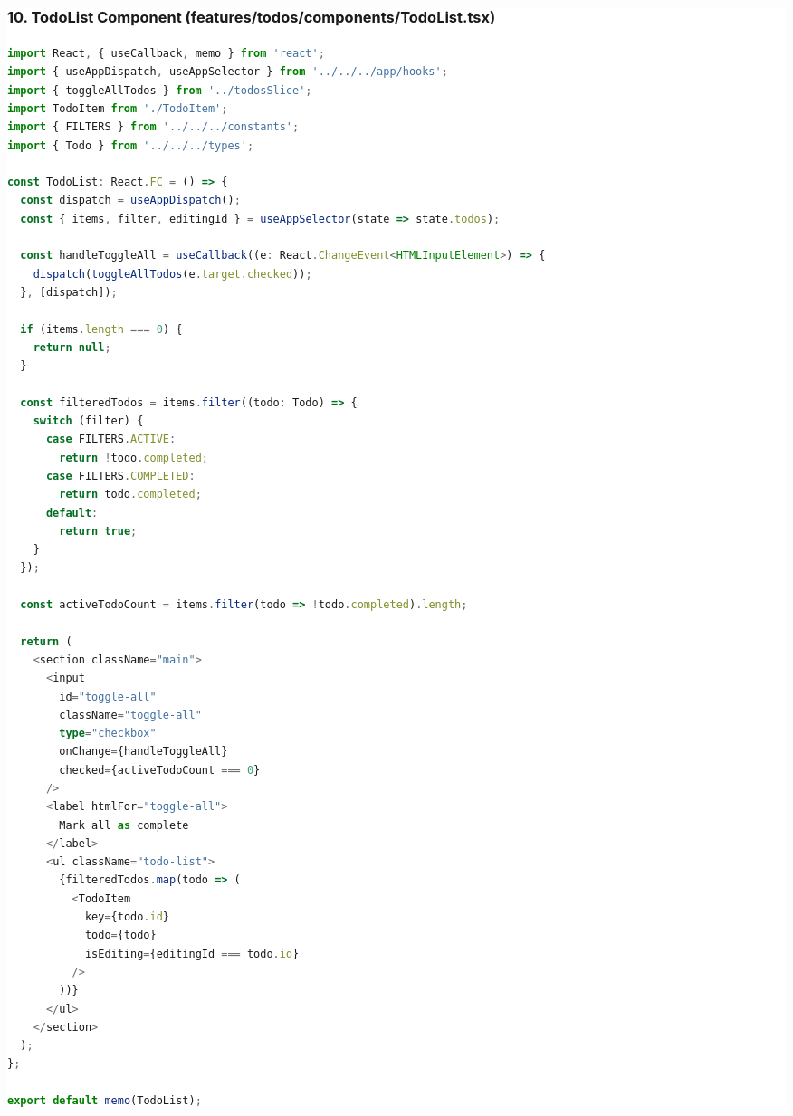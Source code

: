 ### 10. TodoList Component (features/todos/components/TodoList.tsx)

```typescript
import React, { useCallback, memo } from 'react';
import { useAppDispatch, useAppSelector } from '../../../app/hooks';
import { toggleAllTodos } from '../todosSlice';
import TodoItem from './TodoItem';
import { FILTERS } from '../../../constants';
import { Todo } from '../../../types';

const TodoList: React.FC = () => {
  const dispatch = useAppDispatch();
  const { items, filter, editingId } = useAppSelector(state => state.todos);
  
  const handleToggleAll = useCallback((e: React.ChangeEvent<HTMLInputElement>) => {
    dispatch(toggleAllTodos(e.target.checked));
  }, [dispatch]);
  
  if (items.length === 0) {
    return null;
  }
  
  const filteredTodos = items.filter((todo: Todo) => {
    switch (filter) {
      case FILTERS.ACTIVE:
        return !todo.completed;
      case FILTERS.COMPLETED:
        return todo.completed;
      default:
        return true;
    }
  });
  
  const activeTodoCount = items.filter(todo => !todo.completed).length;
  
  return (
    <section className="main">
      <input
        id="toggle-all"
        className="toggle-all"
        type="checkbox"
        onChange={handleToggleAll}
        checked={activeTodoCount === 0}
      />
      <label htmlFor="toggle-all">
        Mark all as complete
      </label>
      <ul className="todo-list">
        {filteredTodos.map(todo => (
          <TodoItem
            key={todo.id}
            todo={todo}
            isEditing={editingId === todo.id}
          />
        ))}
      </ul>
    </section>
  );
};

export default memo(TodoList);
```
